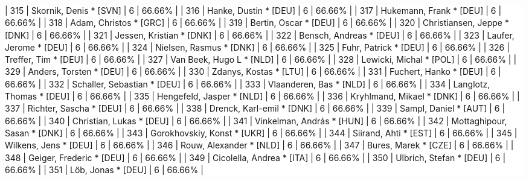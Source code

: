 |  315  | Skornik, Denis \* [SVN] |  6 |  66.66% |
|  316  | Hanke, Dustin \* [DEU] |  6 |  66.66% |
|  317  | Hukemann, Frank \* [DEU] |  6 |  66.66% |
|  318  | Adam, Christos \* [GRC] |  6 |  66.66% |
|  319  | Bertin, Oscar \* [DEU] |  6 |  66.66% |
|  320  | Christiansen, Jeppe \* [DNK] |  6 |  66.66% |
|  321  | Jessen, Kristian \* [DNK] |  6 |  66.66% |
|  322  | Bensch, Andreas \* [DEU] |  6 |  66.66% |
|  323  | Laufer, Jerome \* [DEU] |  6 |  66.66% |
|  324  | Nielsen, Rasmus \* [DNK] |  6 |  66.66% |
|  325  | Fuhr, Patrick \* [DEU] |  6 |  66.66% |
|  326  | Treffer, Tim \* [DEU] |  6 |  66.66% |
|  327  | Van Beek, Hugo L \* [NLD] |  6 |  66.66% |
|  328  | Lewicki, Michal \* [POL] |  6 |  66.66% |
|  329  | Anders, Torsten \* [DEU] |  6 |  66.66% |
|  330  | Zdanys, Kostas \* [LTU] |  6 |  66.66% |
|  331  | Fuchert, Hanko \* [DEU] |  6 |  66.66% |
|  332  | Schaller, Sebastian \* [DEU] |  6 |  66.66% |
|  333  | Vlaanderen, Bas \* [NLD] |  6 |  66.66% |
|  334  | Langlotz, Thomas \* [DEU] |  6 |  66.66% |
|  335  | Hengefeld, Jasper \* [NLD] |  6 |  66.66% |
|  336  | Kryhlmand, Mikael \* [DNK] |  6 |  66.66% |
|  337  | Richter, Sascha \* [DEU] |  6 |  66.66% |
|  338  | Drenck, Karl-emil \* [DNK] |  6 |  66.66% |
|  339  | Sampl, Daniel \* [AUT] |  6 |  66.66% |
|  340  | Christian, Lukas \* [DEU] |  6 |  66.66% |
|  341  | Vinkelman, András \* [HUN] |  6 |  66.66% |
|  342  | Mottaghipour, Sasan \* [DNK] |  6 |  66.66% |
|  343  | Gorokhovskiy, Konst \* [UKR] |  6 |  66.66% |
|  344  | Siirand, Ahti \* [EST] |  6 |  66.66% |
|  345  | Wilkens, Jens \* [DEU] |  6 |  66.66% |
|  346  | Rouw, Alexander \* [NLD] |  6 |  66.66% |
|  347  | Bures, Marek \* [CZE] |  6 |  66.66% |
|  348  | Geiger, Frederic \* [DEU] |  6 |  66.66% |
|  349  | Cicolella, Andrea \* [ITA] |  6 |  66.66% |
|  350  | Ulbrich, Stefan \* [DEU] |  6 |  66.66% |
|  351  | Löb, Jonas \* [DEU] |  6 |  66.66% |